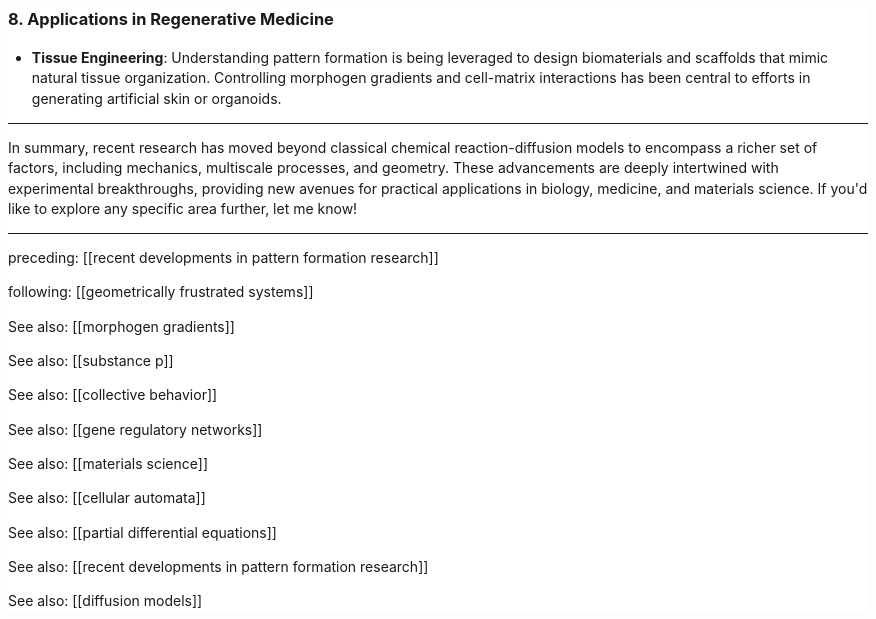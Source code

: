 
### 8. **Applications in Regenerative Medicine**
- **Tissue Engineering**: Understanding pattern formation is being leveraged to design biomaterials and scaffolds that mimic natural tissue organization. Controlling morphogen gradients and cell-matrix interactions has been central to efforts in generating artificial skin or organoids.

---

In summary, recent research has moved beyond classical chemical reaction-diffusion models to encompass a richer set of factors, including mechanics, multiscale processes, and geometry. These advancements are deeply intertwined with experimental breakthroughs, providing new avenues for practical applications in biology, medicine, and materials science. If you'd like to explore any specific area further, let me know!


---

preceding: [[recent developments in pattern formation research]]  


following: [[geometrically frustrated systems]]

See also: [[morphogen gradients]]


See also: [[substance p]]


See also: [[collective behavior]]


See also: [[gene regulatory networks]]


See also: [[materials science]]


See also: [[cellular automata]]


See also: [[partial differential equations]]


See also: [[recent developments in pattern formation research]]


See also: [[diffusion models]]